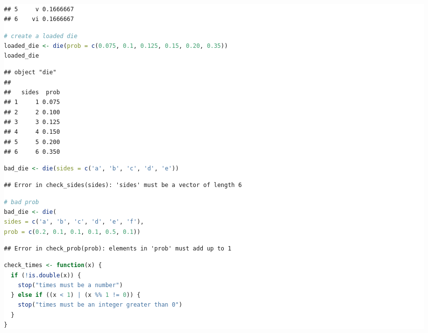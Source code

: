     ## 5     v 0.1666667
    ## 6    vi 0.1666667

``` r
# create a loaded die
loaded_die <- die(prob = c(0.075, 0.1, 0.125, 0.15, 0.20, 0.35))
loaded_die
```

    ## object "die"
    ## 
    ##   sides  prob
    ## 1     1 0.075
    ## 2     2 0.100
    ## 3     3 0.125
    ## 4     4 0.150
    ## 5     5 0.200
    ## 6     6 0.350

``` r
bad_die <- die(sides = c('a', 'b', 'c', 'd', 'e'))
```

    ## Error in check_sides(sides): 'sides' must be a vector of length 6

``` r
# bad prob
bad_die <- die(
sides = c('a', 'b', 'c', 'd', 'e', 'f'),
prob = c(0.2, 0.1, 0.1, 0.1, 0.5, 0.1))
```

    ## Error in check_prob(prob): elements in 'prob' must add up to 1

``` r
check_times <- function(x) {
  if (!is.double(x)) {
    stop("times must be a number")
  } else if ((x < 1) | (x %% 1 != 0)) {
    stop("times must be an integer greater than 0")
  }
}
```
